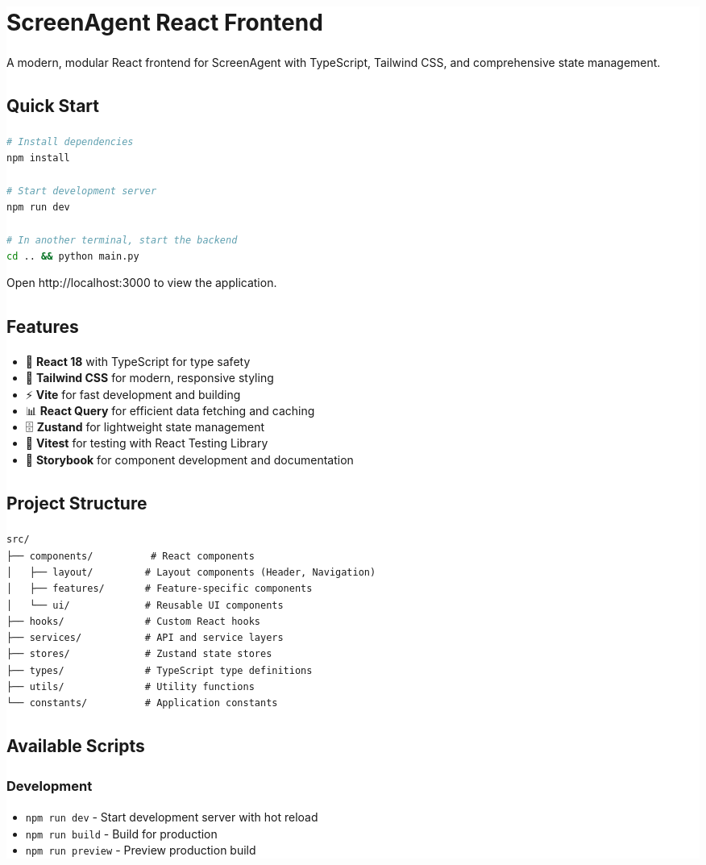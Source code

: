 # ScreenAgent React Frontend

A modern, modular React frontend for ScreenAgent with TypeScript, Tailwind CSS, and comprehensive state management.

## Quick Start

```bash
# Install dependencies
npm install

# Start development server
npm run dev

# In another terminal, start the backend
cd .. && python main.py
```

Open http://localhost:3000 to view the application.

## Features

- 🚀 **React 18** with TypeScript for type safety
- 🎨 **Tailwind CSS** for modern, responsive styling
- ⚡ **Vite** for fast development and building
- 📊 **React Query** for efficient data fetching and caching
- 🗄️ **Zustand** for lightweight state management
- 🧪 **Vitest** for testing with React Testing Library
- 📖 **Storybook** for component development and documentation

## Project Structure

```
src/
├── components/          # React components
│   ├── layout/         # Layout components (Header, Navigation)
│   ├── features/       # Feature-specific components
│   └── ui/             # Reusable UI components
├── hooks/              # Custom React hooks
├── services/           # API and service layers
├── stores/             # Zustand state stores
├── types/              # TypeScript type definitions
├── utils/              # Utility functions
└── constants/          # Application constants
```

## Available Scripts

### Development
- `npm run dev` - Start development server with hot reload
- `npm run build` - Build for production
- `npm run preview` - Preview production build
